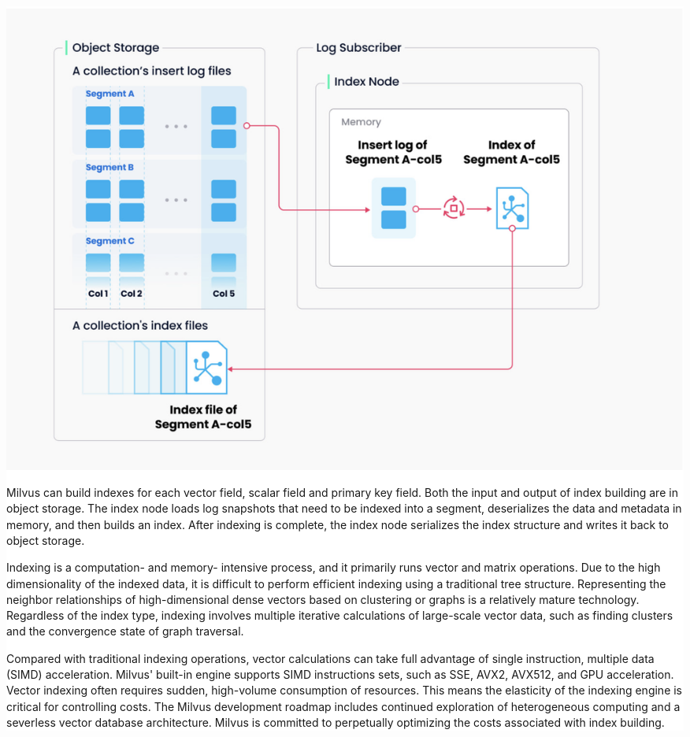 ![Index_building](../../../assets/index_building.png)

Milvus can build indexes for each vector field, scalar field and primary key field. Both the input and output of index building are in object storage. The index node loads log snapshots that need to be indexed into a segment, deserializes the data and metadata in memory, and then builds an index. After indexing is complete, the index node serializes the index structure and writes it back to object storage.

Indexing is a computation- and memory- intensive process, and it primarily runs vector and matrix operations. Due to the high dimensionality of the indexed data, it is difficult to perform efficient indexing using a traditional tree structure. Representing the neighbor relationships of high-dimensional dense vectors based on clustering or graphs is a relatively mature technology. Regardless of the index type, indexing involves multiple iterative calculations of large-scale vector data, such as finding clusters and the convergence state of graph traversal. 

Compared with traditional indexing operations, vector calculations can take full advantage of single instruction, multiple data (SIMD) acceleration. Milvus' built-in engine supports SIMD instructions sets, such as SSE, AVX2, AVX512, and GPU acceleration. Vector indexing often requires sudden, high-volume consumption of resources. This means the elasticity of the indexing engine is critical for controlling costs. The Milvus development roadmap includes continued exploration of heterogeneous computing and a severless vector database architecture. Milvus is committed to perpetually optimizing the costs associated with index building.
